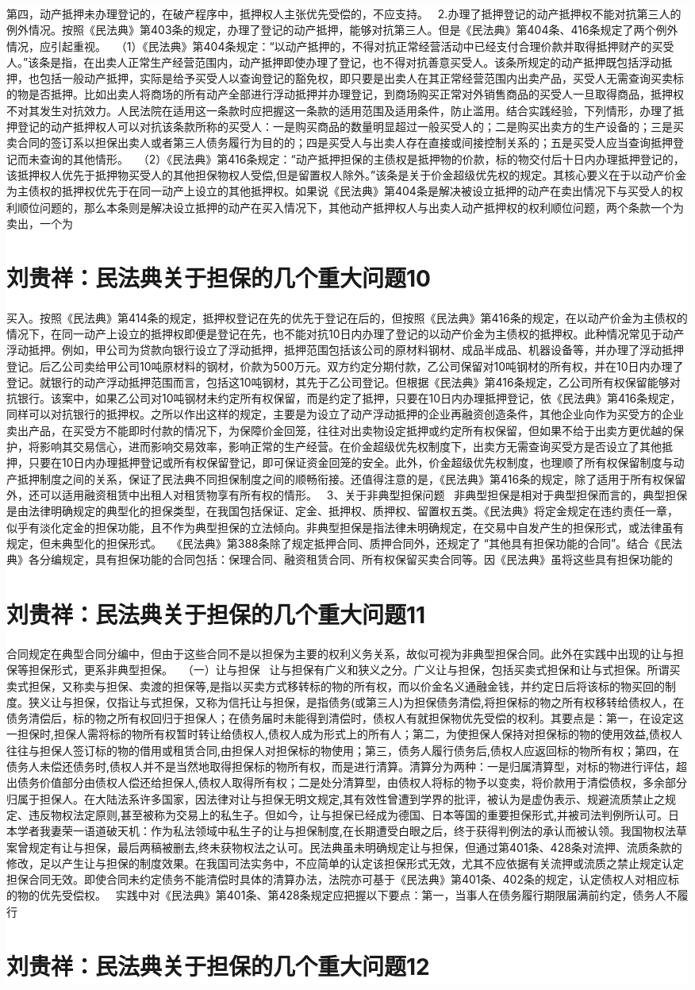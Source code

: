 第四，动产抵押未办理登记的，在破产程序中，抵押权人主张优先受偿的，不应支持。
 
2.办理了抵押登记的动产抵押权不能对抗第三人的例外情况。按照《民法典》第403条的规定，办理了登记的动产抵押，能够对抗第三人。但是《民法典》第404条、416条规定了两个例外情况，应引起重视。
 
（1）《民法典》第404条规定：“以动产抵押的，不得对抗正常经营活动中已经支付合理价款并取得抵押财产的买受人。”该条是指，在出卖人正常生产经营范围内，动产抵押即使办理了登记，也不得对抗善意买受人。该条所规定的动产抵押既包括浮动抵押，也包括一般动产抵押，实际是给予买受人以查询登记的豁免权，即只要是出卖人在其正常经营范围内出卖产品，买受人无需查询买卖标的物是否抵押。比如出卖人将商场的所有动产全部进行浮动抵押并办理登记，到商场购买正常对外销售商品的买受人一旦取得商品，抵押权不对其发生对抗效力。人民法院在适用这一条款时应把握这一条款的适用范围及适用条件，防止滥用。结合实践经验，下列情形，办理了抵押登记的动产抵押权人可以对抗该条款所称的买受人：一是购买商品的数量明显超过一般买受人的；二是购买出卖方的生产设备的；三是买卖合同的签订系以担保出卖人或者第三人债务履行为目的的；四是买受人与出卖人存在直接或间接控制关系的；五是买受人应当查询抵押登记而未查询的其他情形。
 
（2）《民法典》第416条规定：“动产抵押担保的主债权是抵押物的价款，标的物交付后十日内办理抵押登记的，该抵押权人优先于抵押物买受人的其他担保物权人受偿,但是留置权人除外。”该条是关于价金超级优先权的规定。其核心要义在于以动产价金为主债权的抵押权优先于在同一动产上设立的其他抵押权。如果说《民法典》第404条是解决被设立抵押的动产在卖出情况下与买受人的权利顺位问题的，那么本条则是解决设立抵押的动产在买入情况下，其他动产抵押权人与出卖人动产抵押权的权利顺位问题，两个条款一个为卖出，一个为

# 刘贵祥：民法典关于担保的几个重大问题10

买入。按照《民法典》第414条的规定，抵押权登记在先的优先于登记在后的，但按照《民法典》第416条的规定，在以动产价金为主债权的情况下，在同一动产上设立的抵押权即便是登记在先，也不能对抗10日内办理了登记的以动产价金为主债权的抵押权。此种情况常见于动产浮动抵押。例如，甲公司为贷款向银行设立了浮动抵押，抵押范围包括该公司的原材料钢材、成品半成品、机器设备等，并办理了浮动抵押登记。后乙公司卖给甲公司10吨原材料的钢材，价款为500万元。双方约定分期付款，乙公司保留对10吨钢材的所有权，并在10日内办理了登记。就银行的动产浮动抵押范围而言，包括这10吨钢材，其先于乙公司登记。但根据《民法典》第416条规定，乙公司所有权保留能够对抗银行。该案中，如果乙公司对10吨钢材未约定所有权保留，而是约定了抵押，只要在10日内办理抵押登记，依《民法典》第416条规定，同样可以对抗银行的抵押权。之所以作出这样的规定，主要是为设立了动产浮动抵押的企业再融资创造条件，其他企业向作为买受方的企业卖出产品，在买受方不能即时付款的情况下，为保障价金回笼，往往对出卖物设定抵押或约定所有权保留，但如果不给于出卖方更优越的保护，将影响其交易信心，进而影响交易效率，影响正常的生产经营。在价金超级优先权制度下，出卖方无需查询买受方是否设立了其他抵押，只要在10日内办理抵押登记或所有权保留登记，即可保证资金回笼的安全。此外，价金超级优先权制度，也理顺了所有权保留制度与动产抵押制度之间的关系，保证了民法典不同担保制度之间的顺畅衔接。还值得注意的是，《民法典》第416条的规定，除了适用于所有权保留外，还可以适用融资租赁中出租人对租赁物享有所有权的情形。
 
3、关于非典型担保问题
 
非典型担保是相对于典型担保而言的，典型担保是由法律明确规定的典型化的担保类型，在我国包括保证、定金、抵押权、质押权、留置权五类。《民法典》将定金规定在违约责任一章，似乎有淡化定金的担保功能，且不作为典型担保的立法倾向。非典型担保是指法律未明确规定，在交易中自发产生的担保形式，或法律虽有规定，但未典型化的担保形式。
 
《民法典》第388条除了规定抵押合同、质押合同外，还规定了 “其他具有担保功能的合同”。结合《民法典》各分编规定，具有担保功能的合同包括：保理合同、融资租赁合同、所有权保留买卖合同等。因《民法典》虽将这些具有担保功能的

# 刘贵祥：民法典关于担保的几个重大问题11

合同规定在典型合同分编中，但由于这些合同不是以担保为主要的权利义务关系，故似可视为非典型担保合同。此外在实践中出现的让与担保等担保形式，更系非典型担保。
 
（一）让与担保
 
让与担保有广义和狭义之分。广义让与担保，包括买卖式担保和让与式担保。所谓买卖式担保，又称卖与担保、卖渡的担保等,是指以买卖方式移转标的物的所有权，而以价金名义通融金钱，并约定日后将该标的物买回的制度。狭义让与担保，仅指让与式担保，又称为信托让与担保，是指债务(或第三人)为担保债务清偿,将担保标的物之所有权移转给债权人，在债务清偿后，标的物之所有权回归于担保人；在债务届时未能得到清偿时，债权人有就担保物优先受偿的权利。其要点是：第一，在设定这一担保时,担保人需将标的物所有权暂时转让给债权人,债权人成为形式上的所有人；第二，为使担保人保持对担保标的物的使用效益,债权人往往与担保人签订标的物的借用或租赁合同,由担保人对担保标的物使用；第三，债务人履行债务后,债权人应返回标的物所有权；第四，在债务人未偿还债务时,债权人并不是当然地取得担保标的物所有权，而是进行清算。清算分为两种：一是归属清算型，对标的物进行评估，超出债务价值部分由债权人偿还给担保人,债权人取得所有权；二是处分清算型，由债权人将标的物予以变卖，将价款用于清偿债权，多余部分归属于担保人。在大陆法系许多国家，因法律对让与担保无明文规定,其有效性曾遭到学界的批评，被认为是虚伪表示、规避流质禁止之规定、违反物权法定原则,甚至被称为交易上的私生子。但如今，让与担保已经成为德国、日本等国的重要担保形式,并被司法判例所认可。日本学者我妻荣一语道破天机：作为私法领域中私生子的让与担保制度,在长期遭受白眼之后，终于获得判例法的承认而被认领。我国物权法草案曾规定有让与担保，最后两稿被删去,终未获物权法之认可。民法典虽未明确规定让与担保，但通过第401条、428条对流押、流质条款的修改，足以产生让与担保的制度效果。在我国司法实务中，不应简单的认定该担保形式无效，尤其不应依据有关流押或流质之禁止规定认定担保合同无效。即使合同未约定债务不能清偿时具体的清算办法，法院亦可基于《民法典》第401条、402条的规定，认定债权人对相应标的物的优先受偿权。
 
实践中对《民法典》第401条、第428条规定应把握以下要点：第一，当事人在债务履行期限届满前约定，债务人不履行

# 刘贵祥：民法典关于担保的几个重大问题12
